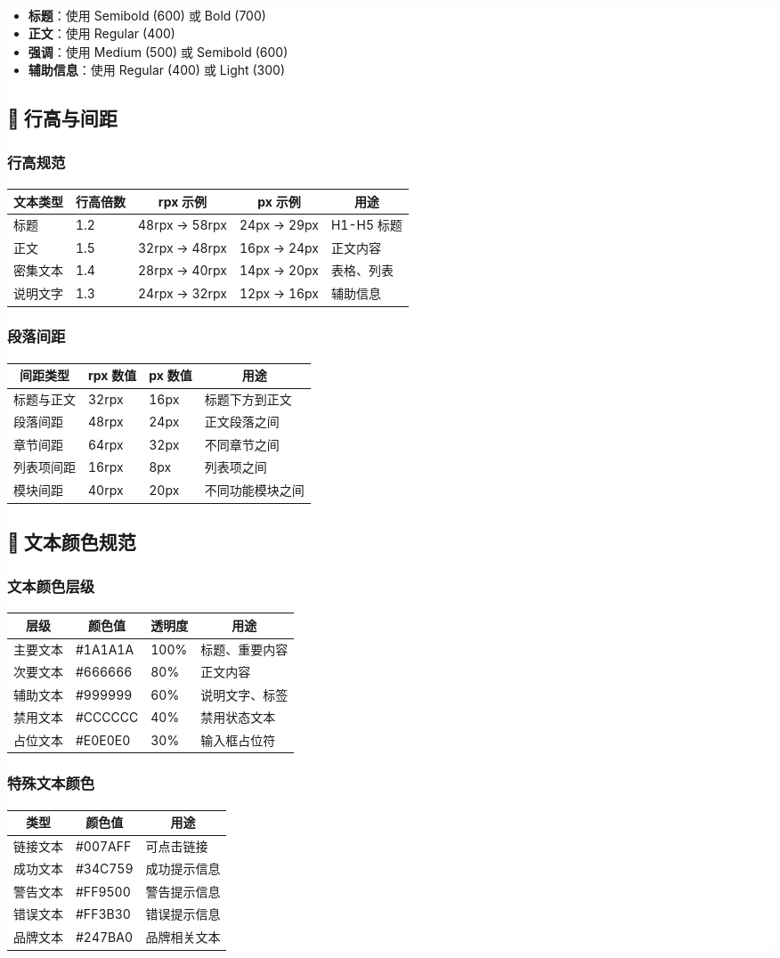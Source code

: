 - **标题**：使用 Semibold (600) 或 Bold (700)
- **正文**：使用 Regular (400)
- **强调**：使用 Medium (500) 或 Semibold (600)
- **辅助信息**：使用 Regular (400) 或 Light (300)

## 📐 行高与间距

### 行高规范

| 文本类型 | 行高倍数 | rpx 示例 | px 示例 | 用途 |
|----------|----------|----------|---------|------|
| 标题 | 1.2 | 48rpx → 58rpx | 24px → 29px | H1-H5 标题 |
| 正文 | 1.5 | 32rpx → 48rpx | 16px → 24px | 正文内容 |
| 密集文本 | 1.4 | 28rpx → 40rpx | 14px → 20px | 表格、列表 |
| 说明文字 | 1.3 | 24rpx → 32rpx | 12px → 16px | 辅助信息 |

### 段落间距

| 间距类型 | rpx 数值 | px 数值 | 用途 |
|----------|----------|---------|------|
| 标题与正文 | 32rpx | 16px | 标题下方到正文 |
| 段落间距 | 48rpx | 24px | 正文段落之间 |
| 章节间距 | 64rpx | 32px | 不同章节之间 |
| 列表项间距 | 16rpx | 8px | 列表项之间 |
| 模块间距 | 40rpx | 20px | 不同功能模块之间 |

## 🎨 文本颜色规范

### 文本颜色层级

| 层级 | 颜色值 | 透明度 | 用途 |
|------|--------|--------|------|
| 主要文本 | #1A1A1A | 100% | 标题、重要内容 |
| 次要文本 | #666666 | 80% | 正文内容 |
| 辅助文本 | #999999 | 60% | 说明文字、标签 |
| 禁用文本 | #CCCCCC | 40% | 禁用状态文本 |
| 占位文本 | #E0E0E0 | 30% | 输入框占位符 |

### 特殊文本颜色

| 类型 | 颜色值 | 用途 |
|------|--------|------|
| 链接文本 | #007AFF | 可点击链接 |
| 成功文本 | #34C759 | 成功提示信息 |
| 警告文本 | #FF9500 | 警告提示信息 |
| 错误文本 | #FF3B30 | 错误提示信息 |
| 品牌文本 | #247BA0 | 品牌相关文本 |
